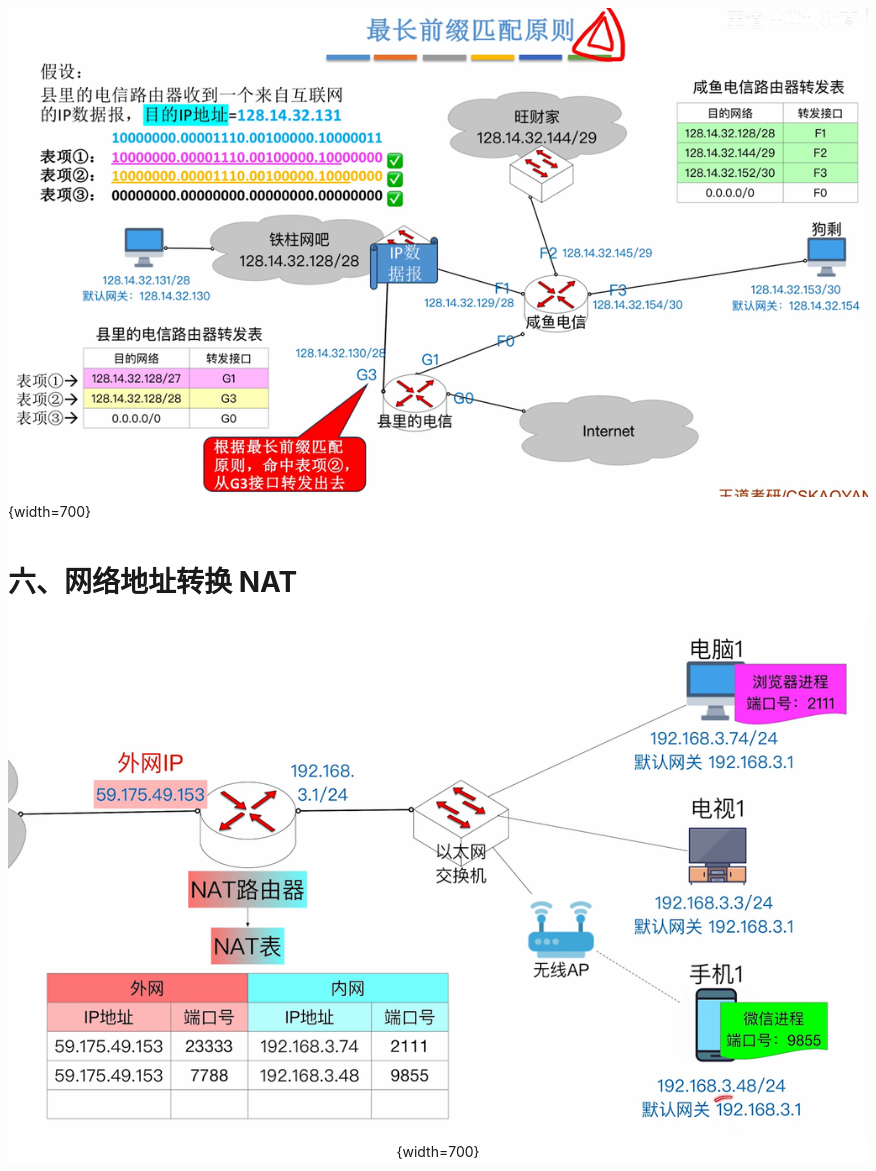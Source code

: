   ![](./图片/最长前缀匹配原则.png){width=700}
  </div>





# 六、网络地址转换 NAT

<div align=center>

![](./图片/NAT网络地址转换.png){width=700}
</div>
